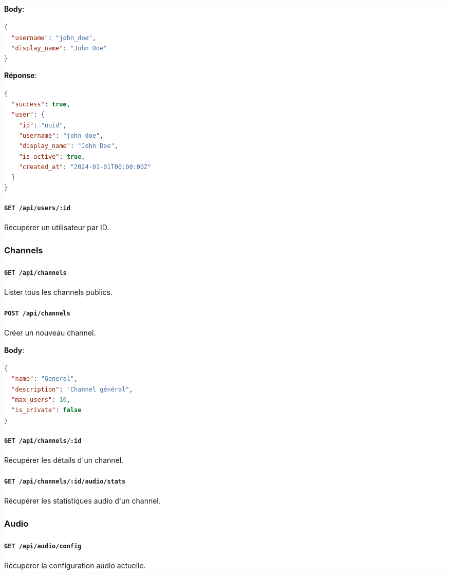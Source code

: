 **Body**:
```json
{
  "username": "john_doe",
  "display_name": "John Doe"
}
```

**Réponse**:
```json
{
  "success": true,
  "user": {
    "id": "uuid",
    "username": "john_doe",
    "display_name": "John Doe",
    "is_active": true,
    "created_at": "2024-01-01T00:00:00Z"
  }
}
```

#### `GET /api/users/:id`
Récupérer un utilisateur par ID.

### Channels

#### `GET /api/channels`
Lister tous les channels publics.

#### `POST /api/channels`
Créer un nouveau channel.

**Body**:
```json
{
  "name": "General",
  "description": "Channel général",
  "max_users": 10,
  "is_private": false
}
```

#### `GET /api/channels/:id`
Récupérer les détails d'un channel.

#### `GET /api/channels/:id/audio/stats`
Récupérer les statistiques audio d'un channel.

### Audio

#### `GET /api/audio/config`
Récupérer la configuration audio actuelle.
